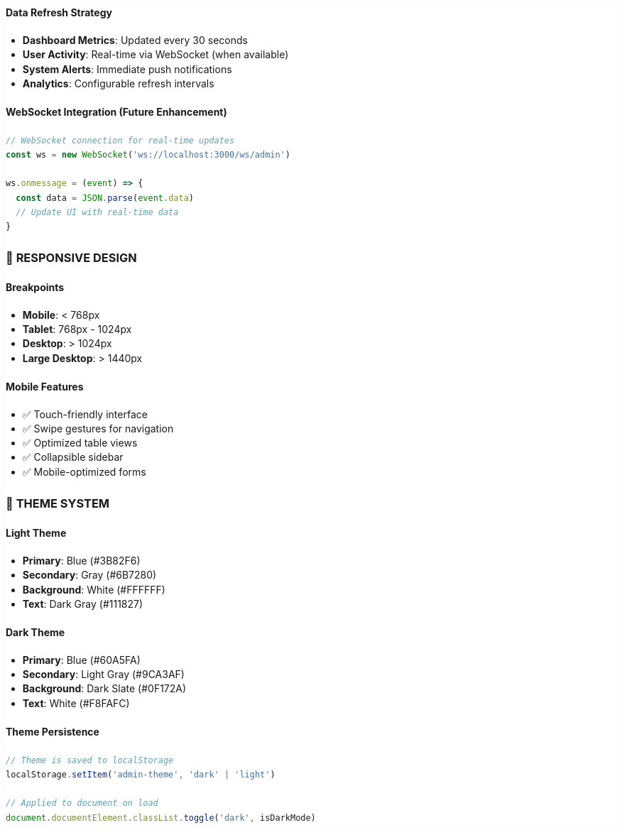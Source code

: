 #### **Data Refresh Strategy**
- **Dashboard Metrics**: Updated every 30 seconds
- **User Activity**: Real-time via WebSocket (when available)
- **System Alerts**: Immediate push notifications
- **Analytics**: Configurable refresh intervals

#### **WebSocket Integration** (Future Enhancement)
```javascript
// WebSocket connection for real-time updates
const ws = new WebSocket('ws://localhost:3000/ws/admin')

ws.onmessage = (event) => {
  const data = JSON.parse(event.data)
  // Update UI with real-time data
}
```

### 📱 **RESPONSIVE DESIGN**

#### **Breakpoints**
- **Mobile**: < 768px
- **Tablet**: 768px - 1024px
- **Desktop**: > 1024px
- **Large Desktop**: > 1440px

#### **Mobile Features**
- ✅ Touch-friendly interface
- ✅ Swipe gestures for navigation
- ✅ Optimized table views
- ✅ Collapsible sidebar
- ✅ Mobile-optimized forms

### 🎨 **THEME SYSTEM**

#### **Light Theme**
- **Primary**: Blue (#3B82F6)
- **Secondary**: Gray (#6B7280)
- **Background**: White (#FFFFFF)
- **Text**: Dark Gray (#111827)

#### **Dark Theme**
- **Primary**: Blue (#60A5FA)
- **Secondary**: Light Gray (#9CA3AF)
- **Background**: Dark Slate (#0F172A)
- **Text**: White (#F8FAFC)

#### **Theme Persistence**
```javascript
// Theme is saved to localStorage
localStorage.setItem('admin-theme', 'dark' | 'light')

// Applied to document on load
document.documentElement.classList.toggle('dark', isDarkMode)
```
